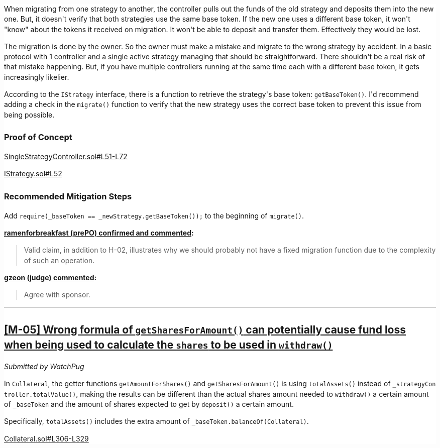 When migrating from one strategy to another, the controller pulls out the funds of the old strategy and deposits them into the new one. But, it doesn't verify that both strategies use the same base token. If the new one uses a different base token, it won't "know" about the tokens it received on migration. It won't be able to deposit and transfer them. Effectively they would be lost.

The migration is done by the owner. So the owner must make a mistake and migrate to the wrong strategy by accident. In a basic protocol with 1 controller and a single active strategy managing that should be straightforward. There shouldn't be a real risk of that mistake happening. But, if you have multiple controllers running at the same time each with a different base token, it gets increasingly likelier.

According to the `IStrategy` interface, there is a function to retrieve the strategy's base token: `getBaseToken()`. I'd recommend adding a check in the `migrate()` function to verify that the new strategy uses the correct base token to prevent this issue from being possible.

### Proof of Concept

[SingleStrategyController.sol#L51-L72](https://github.com/code-423n4/2022-03-prepo/blob/main/contracts/core/SingleStrategyController.sol#L51-L72)<br>

[IStrategy.sol#L52](https://github.com/code-423n4/2022-03-prepo/blob/main/contracts/core/interfaces/IStrategy.sol#L52)<br>

### Recommended Mitigation Steps

Add  `require(_baseToken == _newStrategy.getBaseToken());` to the beginning of `migrate()`.

**[ramenforbreakfast (prePO) confirmed and commented](https://github.com/code-423n4/2022-03-prepo-findings/issues/62#issuecomment-1075799363):**
 > Valid claim, in addition to H-02, illustrates why we should probably not have a fixed migration function due to the complexity of such an operation.

**[gzeon (judge) commented](https://github.com/code-423n4/2022-03-prepo-findings/issues/62#issuecomment-1086869134):**
 > Agree with sponsor.



***

## [[M-05] Wrong formula of `getSharesForAmount()` can potentially cause fund loss when being used to calculate the `shares` to be used in `withdraw()`](https://github.com/code-423n4/2022-03-prepo-findings/issues/81)
_Submitted by WatchPug_

In `Collateral`, the getter functions `getAmountForShares()` and `getSharesForAmount()` is using `totalAssets()` instead of `_strategyController.totalValue()`, making the results can be different than the actual shares amount needed to `withdraw()` a certain amount of `_baseToken` and the amount of shares expected to get by `deposit()` a certain amount.

Specifically, `totalAssets()` includes the extra amount of `_baseToken.balanceOf(Collateral)`.

[Collateral.sol#L306-L329](https://github.com/code-423n4/2022-03-prepo/blob/f63584133a0329781609e3f14c3004c1ca293e71/contracts/core/Collateral.sol#L306-L329)<br>

